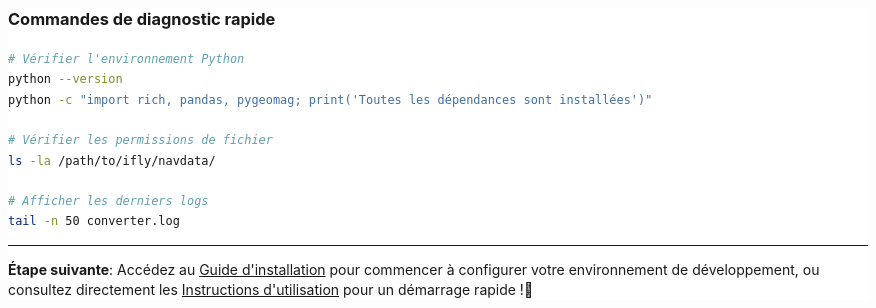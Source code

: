 ### Commandes de diagnostic rapide
```bash
# Vérifier l'environnement Python
python --version
python -c "import rich, pandas, pygeomag; print('Toutes les dépendances sont installées')"

# Vérifier les permissions de fichier
ls -la /path/to/ifly/navdata/

# Afficher les derniers logs
tail -n 50 converter.log
```

---

**Étape suivante**: Accédez au [Guide d'installation](installation.md) pour commencer à configurer votre environnement de développement, ou consultez directement les [Instructions d'utilisation](usage.md) pour un démarrage rapide !🚀